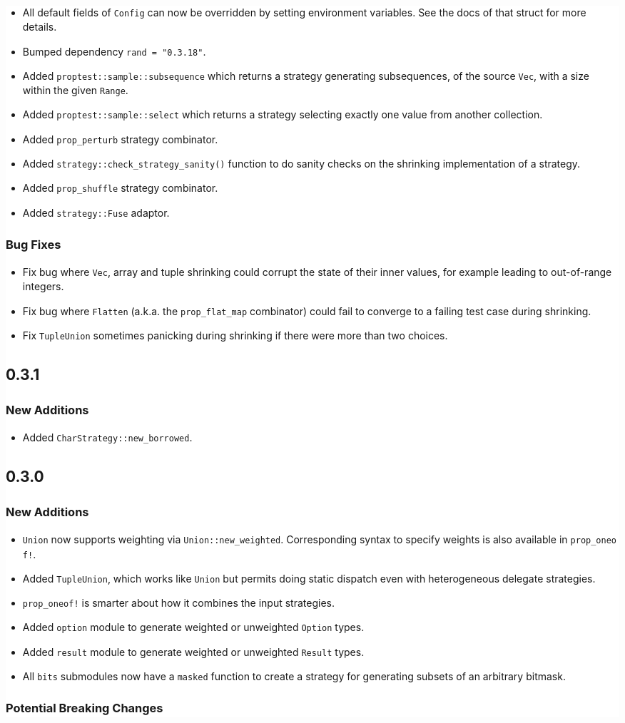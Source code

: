 - All default fields of `Config` can now be overridden by setting environment
  variables. See the docs of that struct for more details.

- Bumped dependency `rand = "0.3.18"`.

- Added `proptest::sample::subsequence` which returns a strategy generating
  subsequences, of the source `Vec`, with a size within the given `Range`.

- Added `proptest::sample::select` which returns a strategy selecting exactly
  one value from another collection.

- Added `prop_perturb` strategy combinator.

- Added `strategy::check_strategy_sanity()` function to do sanity checks on the
  shrinking implementation of a strategy.

- Added `prop_shuffle` strategy combinator.

- Added `strategy::Fuse` adaptor.

### Bug Fixes

- Fix bug where `Vec`, array and tuple shrinking could corrupt the state of
  their inner values, for example leading to out-of-range integers.

- Fix bug where `Flatten` (a.k.a. the `prop_flat_map` combinator) could fail to
  converge to a failing test case during shrinking.

- Fix `TupleUnion` sometimes panicking during shrinking if there were more than
  two choices.

## 0.3.1

### New Additions

- Added `CharStrategy::new_borrowed`.

## 0.3.0

### New Additions

- `Union` now supports weighting via `Union::new_weighted`. Corresponding
  syntax to specify weights is also available in `prop_oneof!`.

- Added `TupleUnion`, which works like `Union` but permits doing static
  dispatch even with heterogeneous delegate strategies.

- `prop_oneof!` is smarter about how it combines the input strategies.

- Added `option` module to generate weighted or unweighted `Option` types.

- Added `result` module to generate weighted or unweighted `Result` types.

- All `bits` submodules now have a `masked` function to create a strategy for
  generating subsets of an arbitrary bitmask.

### Potential Breaking Changes

